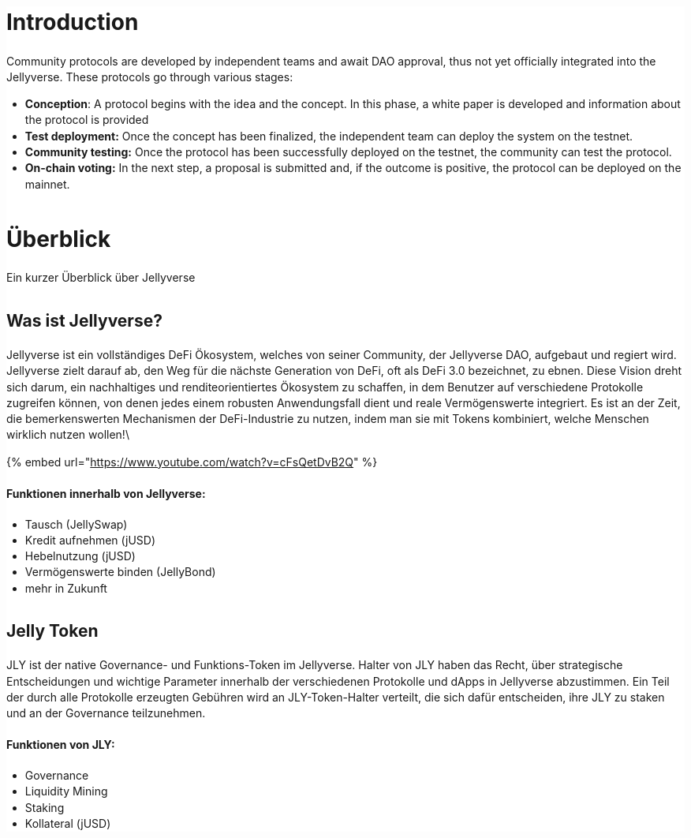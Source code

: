 # Introduction

Community protocols are developed by independent teams and await DAO approval, thus not yet officially integrated into the Jellyverse. These protocols go through various stages:

- **Conception**: A protocol begins with the idea and the concept. In this phase, a white paper is developed and information about the protocol is provided
- **Test deployment:** Once the concept has been finalized, the independent team can deploy the system on the testnet.
- **Community testing:** Once the protocol has been successfully deployed on the testnet, the community can test the protocol.
- **On-chain voting:** In the next step, a proposal is submitted and, if the outcome is positive, the protocol can be deployed on the mainnet.

# Überblick

Ein kurzer Überblick über Jellyverse

## Was ist Jellyverse?&#x20;

Jellyverse ist ein vollständiges DeFi Ökosystem, welches von seiner Community, der Jellyverse DAO, aufgebaut und regiert wird. Jellyverse zielt darauf ab, den Weg für die nächste Generation von DeFi, oft als DeFi 3.0 bezeichnet, zu ebnen. Diese Vision dreht sich darum, ein nachhaltiges und renditeorientiertes Ökosystem zu schaffen, in dem Benutzer auf verschiedene Protokolle zugreifen können, von denen jedes einem robusten Anwendungsfall dient und reale Vermögenswerte integriert. Es ist an der Zeit, die bemerkenswerten Mechanismen der DeFi-Industrie zu nutzen, indem man sie mit Tokens kombiniert, welche Menschen wirklich nutzen wollen!\\

{% embed url="<https://www.youtube.com/watch?v=cFsQetDvB2Q>" %}

#### Funktionen innerhalb von Jellyverse:

- Tausch (JellySwap)&#x20;
- Kredit aufnehmen (jUSD)&#x20;
- Hebelnutzung (jUSD)&#x20;
- Vermögenswerte binden (JellyBond)
- mehr in Zukunft

## Jelly Token

JLY ist der native Governance- und Funktions-Token im Jellyverse. Halter von JLY haben das Recht, über strategische Entscheidungen und wichtige Parameter innerhalb der verschiedenen Protokolle und dApps in Jellyverse abzustimmen. Ein Teil der durch alle Protokolle erzeugten Gebühren wird an JLY-Token-Halter verteilt, die sich dafür entscheiden, ihre JLY zu staken und an der Governance teilzunehmen.

#### Funktionen von JLY:&#x20;

- Governance&#x20;
- Liquidity Mining&#x20;
- Staking&#x20;
- Kollateral (jUSD)
